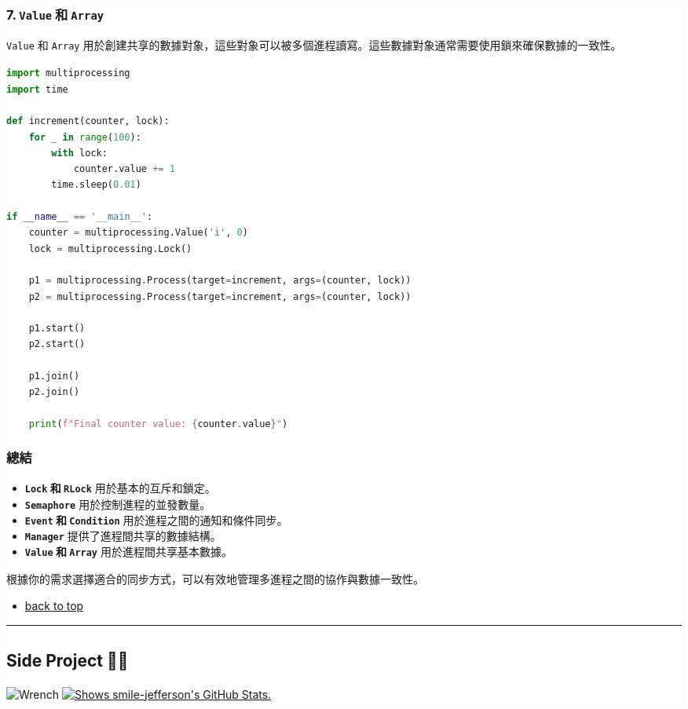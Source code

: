 ### 7. `Value` 和 `Array`

`Value` 和 `Array` 用於創建共享的數據對象，這些對象可以被多個進程讀寫。這些數據對象通常需要使用鎖來確保數據的一致性。

```python
import multiprocessing
import time

def increment(counter, lock):
    for _ in range(100):
        with lock:
            counter.value += 1
        time.sleep(0.01)

if __name__ == '__main__':
    counter = multiprocessing.Value('i', 0)
    lock = multiprocessing.Lock()
    
    p1 = multiprocessing.Process(target=increment, args=(counter, lock))
    p2 = multiprocessing.Process(target=increment, args=(counter, lock))
    
    p1.start()
    p2.start()
    
    p1.join()
    p2.join()
    
    print(f"Final counter value: {counter.value}")
```

### 總結

- **`Lock` 和 `RLock`** 用於基本的互斥和鎖定。
- **`Semaphore`** 用於控制進程的並發數量。
- **`Event` 和 `Condition`** 用於進程之間的通知和條件同步。
- **`Manager`** 提供了進程間共享的數據結構。
- **`Value` 和 `Array`** 用於進程間共享基本數據。

根據你的需求選擇適合的同步方式，可以有效地管理多進程之間的協作與數據一致性。



- [back to top](#table-of-contents)
---


## Side Project 👨‍💻
<img src="https://raw.githubusercontent.com/Tarikul-Islam-Anik/Animated-Fluent-Emojis/master/Emojis/Objects/Wrench.png" alt="Wrench" width="25" height="25" />
<a href="https://github.com/smile-jefferson/Python_Multiple-Processes">
    <picture>
        <source media="(prefers-color-scheme: dark)" srcset="https://github-readme-stats.vercel.app/api/pin?username=smile-jefferson&repo=Python_Multiple-Processes&title_color=f0f0f0&icon_color=9f9f9f&text_color=f9f9f9&bg_color=515151">
        <img alt="Shows smile-jefferson's GitHub Stats." src="https://github-readme-stats.vercel.app/api/pin?username=smile-jefferson&repo=Python_Multiple-Processes&theme=default">
    </picture>
</a>

